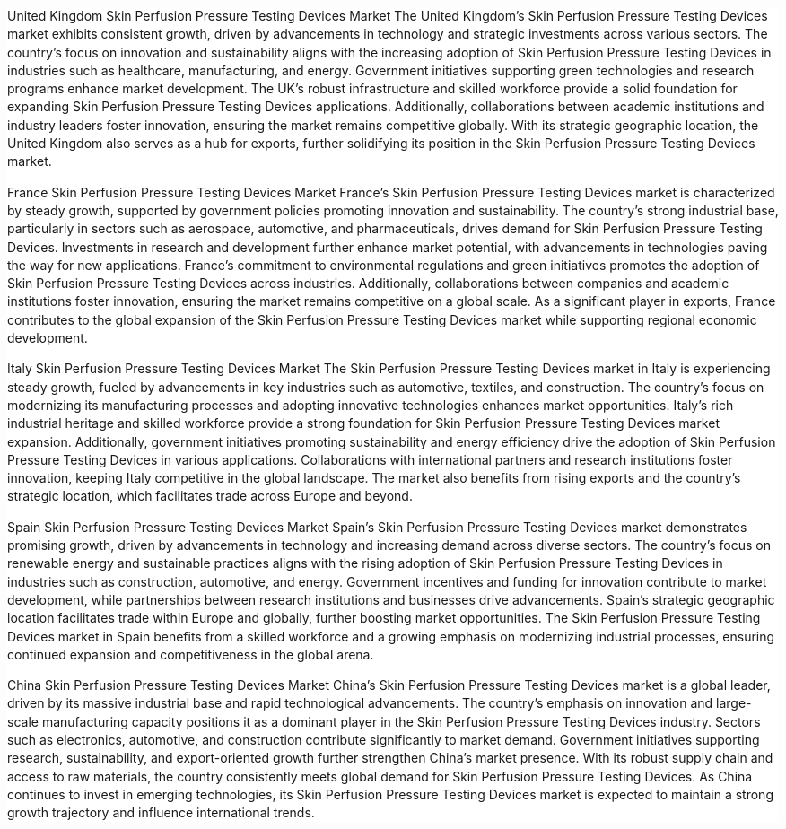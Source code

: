 United Kingdom Skin Perfusion Pressure Testing Devices Market
The United Kingdom’s Skin Perfusion Pressure Testing Devices market exhibits consistent growth, driven by advancements in technology and strategic investments across various sectors. The country’s focus on innovation and sustainability aligns with the increasing adoption of Skin Perfusion Pressure Testing Devices in industries such as healthcare, manufacturing, and energy. Government initiatives supporting green technologies and research programs enhance market development. The UK’s robust infrastructure and skilled workforce provide a solid foundation for expanding Skin Perfusion Pressure Testing Devices applications. Additionally, collaborations between academic institutions and industry leaders foster innovation, ensuring the market remains competitive globally. With its strategic geographic location, the United Kingdom also serves as a hub for exports, further solidifying its position in the Skin Perfusion Pressure Testing Devices market.

France Skin Perfusion Pressure Testing Devices Market
France’s Skin Perfusion Pressure Testing Devices market is characterized by steady growth, supported by government policies promoting innovation and sustainability. The country’s strong industrial base, particularly in sectors such as aerospace, automotive, and pharmaceuticals, drives demand for Skin Perfusion Pressure Testing Devices. Investments in research and development further enhance market potential, with advancements in technologies paving the way for new applications. France’s commitment to environmental regulations and green initiatives promotes the adoption of Skin Perfusion Pressure Testing Devices across industries. Additionally, collaborations between companies and academic institutions foster innovation, ensuring the market remains competitive on a global scale. As a significant player in exports, France contributes to the global expansion of the Skin Perfusion Pressure Testing Devices market while supporting regional economic development.

Italy Skin Perfusion Pressure Testing Devices Market
The Skin Perfusion Pressure Testing Devices market in Italy is experiencing steady growth, fueled by advancements in key industries such as automotive, textiles, and construction. The country’s focus on modernizing its manufacturing processes and adopting innovative technologies enhances market opportunities. Italy’s rich industrial heritage and skilled workforce provide a strong foundation for Skin Perfusion Pressure Testing Devices market expansion. Additionally, government initiatives promoting sustainability and energy efficiency drive the adoption of Skin Perfusion Pressure Testing Devices in various applications. Collaborations with international partners and research institutions foster innovation, keeping Italy competitive in the global landscape. The market also benefits from rising exports and the country’s strategic location, which facilitates trade across Europe and beyond.

Spain Skin Perfusion Pressure Testing Devices Market
Spain’s Skin Perfusion Pressure Testing Devices market demonstrates promising growth, driven by advancements in technology and increasing demand across diverse sectors. The country’s focus on renewable energy and sustainable practices aligns with the rising adoption of Skin Perfusion Pressure Testing Devices in industries such as construction, automotive, and energy. Government incentives and funding for innovation contribute to market development, while partnerships between research institutions and businesses drive advancements. Spain’s strategic geographic location facilitates trade within Europe and globally, further boosting market opportunities. The Skin Perfusion Pressure Testing Devices market in Spain benefits from a skilled workforce and a growing emphasis on modernizing industrial processes, ensuring continued expansion and competitiveness in the global arena.

China Skin Perfusion Pressure Testing Devices Market
China’s Skin Perfusion Pressure Testing Devices market is a global leader, driven by its massive industrial base and rapid technological advancements. The country’s emphasis on innovation and large-scale manufacturing capacity positions it as a dominant player in the Skin Perfusion Pressure Testing Devices industry. Sectors such as electronics, automotive, and construction contribute significantly to market demand. Government initiatives supporting research, sustainability, and export-oriented growth further strengthen China’s market presence. With its robust supply chain and access to raw materials, the country consistently meets global demand for Skin Perfusion Pressure Testing Devices. As China continues to invest in emerging technologies, its Skin Perfusion Pressure Testing Devices market is expected to maintain a strong growth trajectory and influence international trends.
